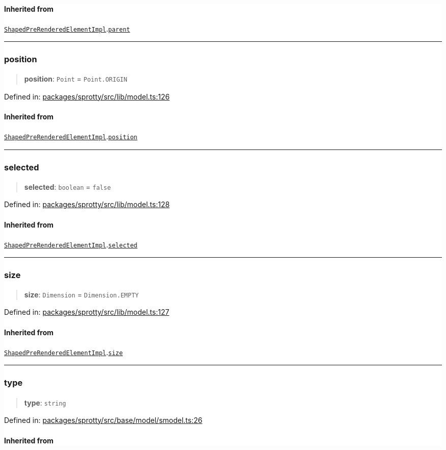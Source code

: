 #### Inherited from

[`ShapedPreRenderedElementImpl`](../Class.ShapedPreRenderedElementImpl).[`parent`](../Class.ShapedPreRenderedElementImpl.md#parent)

***

### position

> **position**: `Point` = `Point.ORIGIN`

Defined in: [packages/sprotty/src/lib/model.ts:126](https://github.com/eclipse-sprotty/sprotty/blob/f9b2433481cc27a1ac0c92d525a92039ae7f6c76/packages/sprotty/src/lib/model.ts#L126)

#### Inherited from

[`ShapedPreRenderedElementImpl`](../Class.ShapedPreRenderedElementImpl).[`position`](../Class.ShapedPreRenderedElementImpl.md#position)

***

### selected

> **selected**: `boolean` = `false`

Defined in: [packages/sprotty/src/lib/model.ts:128](https://github.com/eclipse-sprotty/sprotty/blob/f9b2433481cc27a1ac0c92d525a92039ae7f6c76/packages/sprotty/src/lib/model.ts#L128)

#### Inherited from

[`ShapedPreRenderedElementImpl`](../Class.ShapedPreRenderedElementImpl).[`selected`](../Class.ShapedPreRenderedElementImpl.md#selected)

***

### size

> **size**: `Dimension` = `Dimension.EMPTY`

Defined in: [packages/sprotty/src/lib/model.ts:127](https://github.com/eclipse-sprotty/sprotty/blob/f9b2433481cc27a1ac0c92d525a92039ae7f6c76/packages/sprotty/src/lib/model.ts#L127)

#### Inherited from

[`ShapedPreRenderedElementImpl`](../Class.ShapedPreRenderedElementImpl).[`size`](../Class.ShapedPreRenderedElementImpl.md#size)

***

### type

> **type**: `string`

Defined in: [packages/sprotty/src/base/model/smodel.ts:26](https://github.com/eclipse-sprotty/sprotty/blob/f9b2433481cc27a1ac0c92d525a92039ae7f6c76/packages/sprotty/src/base/model/smodel.ts#L26)

#### Inherited from
